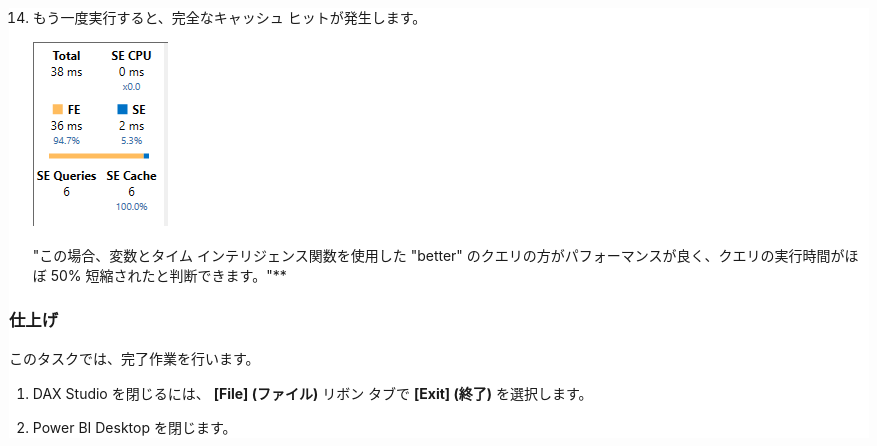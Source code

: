 14. もう一度実行すると、完全なキャッシュ ヒットが発生します。

    ![](./Images/dp500-use-tools-to-optimize-power-bi-performance-image41.png)

    "この場合、変数とタイム インテリジェンス関数を使用した "better" のクエリの方がパフォーマンスが良く、クエリの実行時間がほぼ 50% 短縮されたと判断できます。"**

### 仕上げ

このタスクでは、完了作業を行います。

1. DAX Studio を閉じるには、 **[File] (ファイル)** リボン タブで **[Exit] (終了)** を選択します。

2. Power BI Desktop を閉じます。
